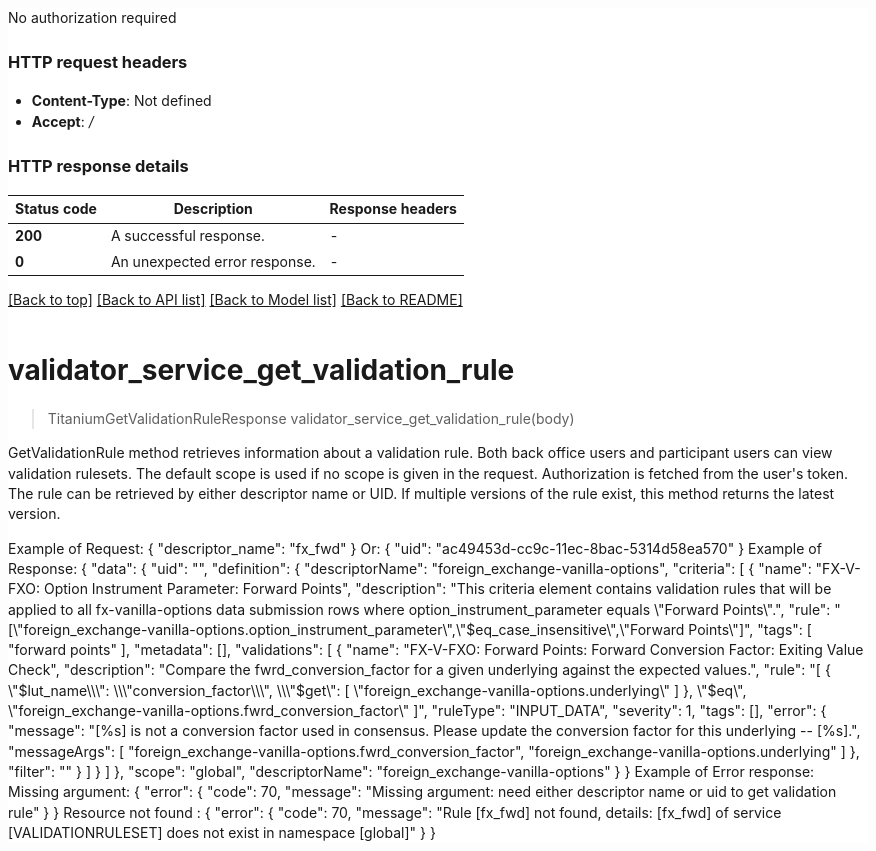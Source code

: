 No authorization required

### HTTP request headers

 - **Content-Type**: Not defined
 - **Accept**: */*


### HTTP response details

| Status code | Description | Response headers |
|-------------|-------------|------------------|
**200** | A successful response. |  -  |
**0** | An unexpected error response. |  -  |

[[Back to top]](#) [[Back to API list]](../README.md#documentation-for-api-endpoints) [[Back to Model list]](../README.md#documentation-for-models) [[Back to README]](../README.md)

# **validator_service_get_validation_rule**
> TitaniumGetValidationRuleResponse validator_service_get_validation_rule(body)

GetValidationRule method retrieves information about a validation rule. Both back office users and participant users can view validation rulesets. The default scope is used if no scope is given in the request. Authorization is fetched from the user's token. The rule can be retrieved by either descriptor name or UID. If multiple versions of the rule exist, this method returns the latest version.

Example of Request: {  \"descriptor_name\": \"fx_fwd\" }   Or: {  \"uid\": \"ac49453d-cc9c-11ec-8bac-5314d58ea570\" }    Example of Response: {    \"data\": {        \"uid\": \"\",        \"definition\": {            \"descriptorName\": \"foreign_exchange-vanilla-options\",            \"criteria\": [                {                    \"name\": \"FX-V-FXO: Option Instrument Parameter: Forward Points\",                    \"description\": \"This criteria element contains validation rules that will be applied to all fx-vanilla-options data submission rows where option_instrument_parameter equals \\\"Forward Points\\\".\",                    \"rule\": \"[\\\"foreign_exchange-vanilla-options.option_instrument_parameter\\\",\\\"$eq_case_insensitive\\\",\\\"Forward Points\\\"]\",                    \"tags\": [                        \"forward points\"                    ],                    \"metadata\": [],                    \"validations\": [                        {                            \"name\": \"FX-V-FXO: Forward Points: Forward Conversion Factor: Exiting Value Check\",                            \"description\": \"Compare the fwrd_conversion_factor for a given underlying against the expected values.\",                            \"rule\": \"[ { \\\"$lut_name\\\": \\\"conversion_factor\\\", \\\"$get\\\": [ \\\"foreign_exchange-vanilla-options.underlying\\\" ] }, \\\"$eq\\\", \\\"foreign_exchange-vanilla-options.fwrd_conversion_factor\\\" ]\",                            \"ruleType\": \"INPUT_DATA\",                            \"severity\": 1,                            \"tags\": [],                            \"error\": {                                \"message\": \"[%s] is not a conversion factor used in consensus. Please update the conversion factor for this underlying -- [%s].\",                                \"messageArgs\": [                                    \"foreign_exchange-vanilla-options.fwrd_conversion_factor\",                                    \"foreign_exchange-vanilla-options.underlying\"                                ]                            },                            \"filter\": \"\"                        }                    ]                }            ]        },        \"scope\": \"global\",        \"descriptorName\": \"foreign_exchange-vanilla-options\"    } }  Example of Error response:  Missing argument: {    \"error\": {        \"code\": 70,        \"message\": \"Missing argument: need either descriptor name or uid to get validation rule\"    } }  Resource not found : {    \"error\": {        \"code\": 70,        \"message\": \"Rule [fx_fwd] not found, details: [fx_fwd] of service [VALIDATIONRULESET] does not exist in namespace [global]\"    } }
